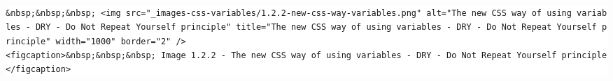     &nbsp;&nbsp;&nbsp; <img src="_images-css-variables/1.2.2-new-css-way-variables.png" alt="The new CSS way of using variables - DRY - Do Not Repeat Yourself principle" title="The new CSS way of using variables - DRY - Do Not Repeat Yourself principle" width="1000" border="2" />
    <figcaption>&nbsp;&nbsp;&nbsp; Image 1.2.2 - The new CSS way of using variables - DRY - Do Not Repeat Yourself principle </figcaption>
  </figure>
</p>

<p>
  <figure>